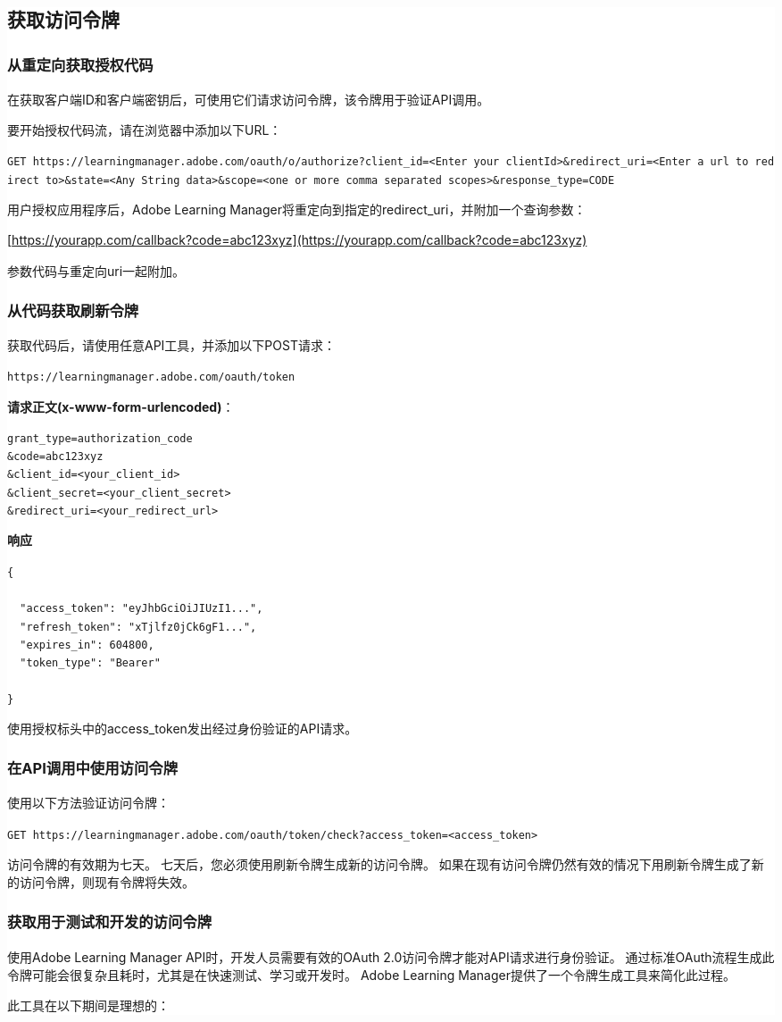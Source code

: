 ## 获取访问令牌

### 从重定向获取授权代码

在获取客户端ID和客户端密钥后，可使用它们请求访问令牌，该令牌用于验证API调用。

要开始授权代码流，请在浏览器中添加以下URL：

```
GET https://learningmanager.adobe.com/oauth/o/authorize?client_id=<Enter your clientId>&redirect_uri=<Enter a url to redirect to>&state=<Any String data>&scope=<one or more comma separated scopes>&response_type=CODE 
```

用户授权应用程序后，Adobe Learning Manager将重定向到指定的redirect_uri，并附加一个查询参数：

[https://yourapp.com/callback?code=abc123xyz](https://yourapp.com/callback?code=abc123xyz)

参数代码与重定向uri一起附加。

### 从代码获取刷新令牌

获取代码后，请使用任意API工具，并添加以下POST请求：

```https://learningmanager.adobe.com/oauth/token ```

**请求正文(x-www-form-urlencoded)**：

```
grant_type=authorization_code  
&code=abc123xyz  
&client_id=<your_client_id>  
&client_secret=<your_client_secret>  
&redirect_uri=<your_redirect_url> 
```

**响应**

```
{ 

  "access_token": "eyJhbGciOiJIUzI1...", 
  "refresh_token": "xTjlfz0jCk6gF1...", 
  "expires_in": 604800, 
  "token_type": "Bearer" 

} 
```

使用授权标头中的access_token发出经过身份验证的API请求。

### 在API调用中使用访问令牌

使用以下方法验证访问令牌：

```
GET https://learningmanager.adobe.com/oauth/token/check?access_token=<access_token> 
```

访问令牌的有效期为七天。 七天后，您必须使用刷新令牌生成新的访问令牌。 如果在现有访问令牌仍然有效的情况下用刷新令牌生成了新的访问令牌，则现有令牌将失效。

### 获取用于测试和开发的访问令牌

使用Adobe Learning Manager API时，开发人员需要有效的OAuth 2.0访问令牌才能对API请求进行身份验证。 通过标准OAuth流程生成此令牌可能会很复杂且耗时，尤其是在快速测试、学习或开发时。 Adobe Learning Manager提供了一个令牌生成工具来简化此过程。

此工具在以下期间是理想的：

```